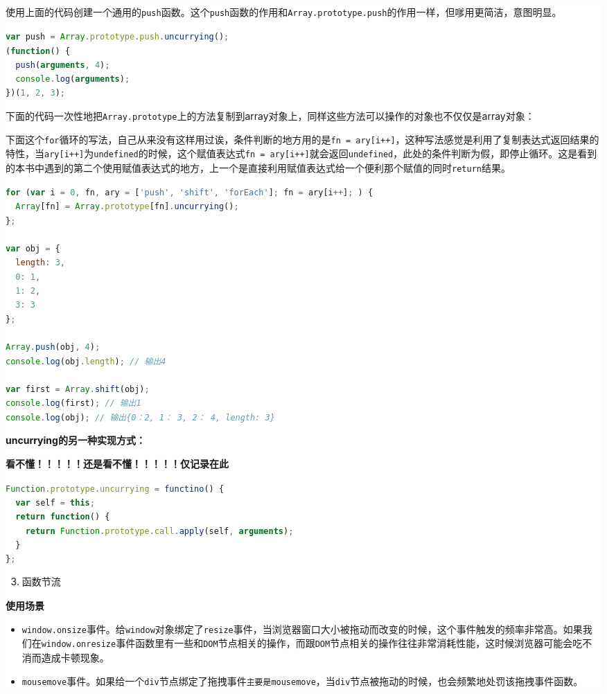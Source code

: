 使用上面的代码创建一个通用的`push`函数。这个`push`函数的作用和`Array.prototype.push`的作用一样，但嗲用更简洁，意图明显。

```js
var push = Array.prototype.push.uncurrying();
(function() {
  push(arguments, 4);
  console.log(arguments);
})(1, 2, 3);
```

下面的代码一次性地把`Array.prototype`上的方法复制到array对象上，同样这些方法可以操作的对象也不仅仅是array对象：

下面这个`for`循环的写法，自己从来没有这样用过诶，条件判断的地方用的是`fn = ary[i++]`，这种写法感觉是利用了复制表达式返回结果的特性，当`ary[i++]`为`undefined`的时候，这个赋值表达式`fn = ary[i++]`就会返回`undefined`，此处的条件判断为假，即停止循环。这是看到的本书中遇到的第二个使用赋值表达式的地方，上一个是直接利用赋值表达式给一个便利那个赋值的同时`return`结果。

```js
for (var i = 0, fn, ary = ['push', 'shift', 'forEach']; fn = ary[i++]; ) {
  Array[fn] = Array.prototype[fn].uncurrying();
};

var obj = {
  length: 3,
  0: 1,
  1: 2,
  3: 3
};

Array.push(obj, 4);
console.log(obj.length); // 输出4

var first = Array.shift(obj);
console.log(first); // 输出1
console.log(obj); // 输出{0：2, 1： 3, 2： 4, length: 3}
```
**uncurrying的另一种实现方式：**

**看不懂！！！！！还是看不懂！！！！！仅记录在此**

```js
Function.prototype.uncurrying = functino() {
  var self = this;
  return function() {
    return Function.prototype.call.apply(self, arguments);
  }
};
```

3. 函数节流

**使用场景**

- `window.onsize`事件。给`window`对象绑定了`resize`事件，当浏览器窗口大小被拖动而改变的时候，这个事件触发的频率非常高。如果我们在`window.onresize`事件函数里有一些和`DOM`节点相关的操作，而跟`DOM`节点相关的操作往往非常消耗性能，这时候浏览器可能会吃不消而造成卡顿现象。

- `mousemove`事件。如果给一个`div`节点绑定了拖拽事件`主要是mousemove`，当`div`节点被拖动的时候，也会频繁地处罚该拖拽事件函数。
